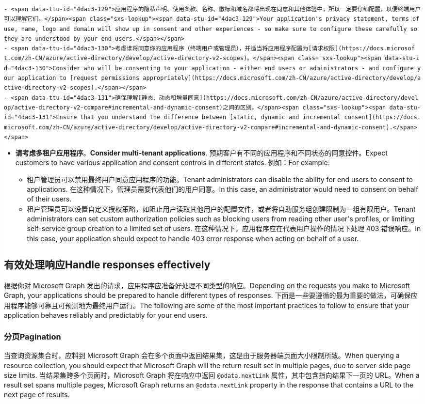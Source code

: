     - <span data-ttu-id="4dac3-129">应用程序的隐私声明、使用条款、名称、徽标和域名都将出现在同意和其他体验中，所以一定要仔细配置，以便终端用户可以理解它们。</span><span class="sxs-lookup"><span data-stu-id="4dac3-129">Your application's privacy statement, terms of use, name, logo and domain will show up in consent and other experiences - so make sure to configure these carefully so they are understood by your end-users.</span></span>
    - <span data-ttu-id="4dac3-130">考虑谁将同意你的应用程序（终端用户或管理员），并适当将应用程序配置为[请求权限](https://docs.microsoft.com/zh-CN/azure/active-directory/develop/active-directory-v2-scopes)。</span><span class="sxs-lookup"><span data-stu-id="4dac3-130">Consider who will be consenting to your application - either end users or administrators - and configure your application to [request permissions appropriately](https://docs.microsoft.com/zh-CN/azure/active-directory/develop/active-directory-v2-scopes).</span></span>
    - <span data-ttu-id="4dac3-131">确保理解[静态、动态和增量同意](https://docs.microsoft.com/zh-CN/azure/active-directory/develop/active-directory-v2-compare#incremental-and-dynamic-consent)之间的区别。</span><span class="sxs-lookup"><span data-stu-id="4dac3-131">Ensure that you understand the difference between [static, dynamic and incremental consent](https://docs.microsoft.com/zh-CN/azure/active-directory/develop/active-directory-v2-compare#incremental-and-dynamic-consent).</span></span>

- <span data-ttu-id="4dac3-132">**请考虑多租户应用程序**。</span><span class="sxs-lookup"><span data-stu-id="4dac3-132">**Consider multi-tenant applications**.</span></span> <span data-ttu-id="4dac3-133">预期客户有不同的应用程序和不同状态的同意控件。</span><span class="sxs-lookup"><span data-stu-id="4dac3-133">Expect customers to have various application and consent controls in different states.</span></span> <span data-ttu-id="4dac3-134">例如：</span><span class="sxs-lookup"><span data-stu-id="4dac3-134">For example:</span></span>

    - <span data-ttu-id="4dac3-135">租户管理员可以禁用最终用户同意应用程序的功能。</span><span class="sxs-lookup"><span data-stu-id="4dac3-135">Tenant administrators can disable the ability for end users to consent to applications.</span></span> <span data-ttu-id="4dac3-136">在这种情况下，管理员需要代表他们的用户同意。</span><span class="sxs-lookup"><span data-stu-id="4dac3-136">In this case, an administrator would need to consent on behalf of their users.</span></span>
    - <span data-ttu-id="4dac3-137">租户管理员可以设置自定义授权策略，如阻止用户读取其他用户的配置文件，或者将自助服务组创建限制为一组有限用户。</span><span class="sxs-lookup"><span data-stu-id="4dac3-137">Tenant administrators can set custom authorization policies such as blocking users from reading other user's profiles, or limiting self-service group creation to a limited set of users.</span></span> <span data-ttu-id="4dac3-138">在这种情况下，应用程序应在代表用户操作的情况下处理 403 错误响应。</span><span class="sxs-lookup"><span data-stu-id="4dac3-138">In this case, your application should expect to handle 403 error response when acting on behalf of a user.</span></span>

## <a name="handle-responses-effectively"></a><span data-ttu-id="4dac3-139">有效处理响应</span><span class="sxs-lookup"><span data-stu-id="4dac3-139">Handle responses effectively</span></span>

<span data-ttu-id="4dac3-140">根据你对 Microsoft Graph 发出的请求，应用程序应准备好处理不同类型的响应。</span><span class="sxs-lookup"><span data-stu-id="4dac3-140">Depending on the requests you make to Microsoft Graph, your applications should be prepared to handle different types of responses.</span></span> <span data-ttu-id="4dac3-141">下面是一些要遵循的最为重要的做法，可确保应用程序能够可靠且可预测地为最终用户运行。</span><span class="sxs-lookup"><span data-stu-id="4dac3-141">The following are some of the most important practices to follow to ensure that your application behaves reliably and predictably for your end users.</span></span>

### <a name="pagination"></a><span data-ttu-id="4dac3-142">分页</span><span class="sxs-lookup"><span data-stu-id="4dac3-142">Pagination</span></span>

<span data-ttu-id="4dac3-143">当查询资源集合时，应料到 Microsoft Graph 会在多个页面中返回结果集，这是由于服务器端页面大小限制所致。</span><span class="sxs-lookup"><span data-stu-id="4dac3-143">When querying a resource collection, you should expect that Microsoft Graph will the return result set in multiple pages, due to server-side page size limits.</span></span> <span data-ttu-id="4dac3-144">当结果集跨多个页面时，Microsoft Graph 将在响应中返回 `@odata.nextLink` 属性，其中包含指向结果下一页的 URL。</span><span class="sxs-lookup"><span data-stu-id="4dac3-144">When a result set spans multiple pages, Microsoft Graph returns an `@odata.nextLink` property in the response that contains a URL to the next page of results.</span></span>
